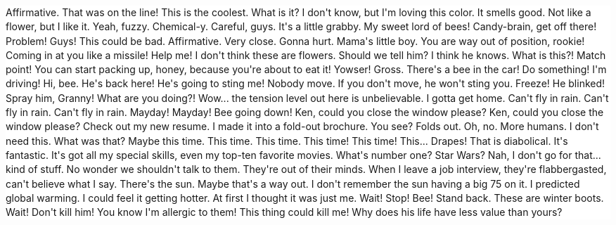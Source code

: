 Affirmative.
That was on the line!
This is the coolest. What is it?
I don't know, but I'm loving this color.
It smells good.
Not like a flower, but I like it.
Yeah, fuzzy.
Chemical-y.
Careful, guys. It's a little grabby.
My sweet lord of bees!
Candy-brain, get off there!
Problem!
Guys!
This could be bad.
Affirmative.
Very close.
Gonna hurt.
Mama's little boy.
You are way out of position, rookie!
Coming in at you like a missile!
Help me!
I don't think these are flowers.
Should we tell him?
I think he knows.
What is this?!
Match point!
You can start packing up, honey, because you're about to eat it!
Yowser!
Gross.
There's a bee in the car!
Do something!
I'm driving!
Hi, bee.
He's back here!
He's going to sting me!
Nobody move. If you don't move, he won't sting you. Freeze!
He blinked!
Spray him, Granny!
What are you doing?!
Wow... the tension level out here is unbelievable.
I gotta get home.
Can't fly in rain. Can't fly in rain. Can't fly in rain.
Mayday! Mayday! Bee going down!
Ken, could you close the window please?
Ken, could you close the window please?
Check out my new resume. I made it into a fold-out brochure. You see? Folds out.
Oh, no. More humans. I don't need this.
What was that?
Maybe this time. This time. This time. This time! This time! This... Drapes!
That is diabolical.
It's fantastic. It's got all my special skills, even my top-ten favorite movies.
What's number one? Star Wars?
Nah, I don't go for that... kind of stuff.
No wonder we shouldn't talk to them. They're out of their minds.
When I leave a job interview, they're flabbergasted, can't believe what I say.
There's the sun. Maybe that's a way out.
I don't remember the sun having a big 75 on it.
I predicted global warming. I could feel it getting hotter. At first I thought it was just me.
Wait! Stop! Bee!
Stand back. These are winter boots.
Wait!
Don't kill him!
You know I'm allergic to them! This thing could kill me!
Why does his life have less value than yours?